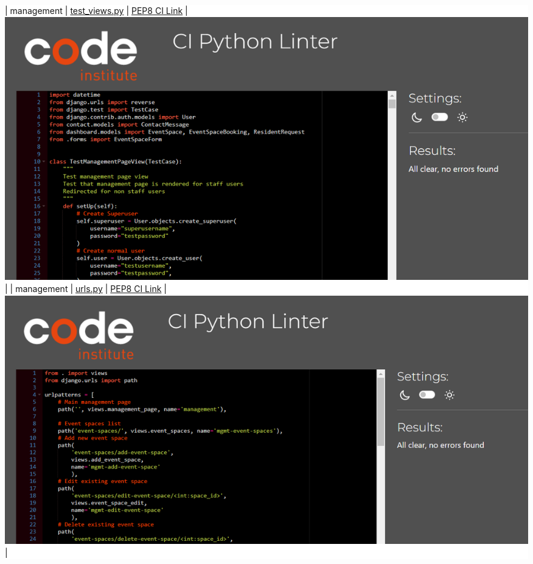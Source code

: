 | management | [test_views.py](https://github.com/theresaabl/shared-spaces/blob/main/management/test_views.py) | [PEP8 CI Link](https://pep8ci.herokuapp.com/https://raw.githubusercontent.com/theresaabl/shared-spaces/main/management/test_views.py) | ![screenshot](documentation/validation/python_mgmt_test_views.png) | 
| management | [urls.py](https://github.com/theresaabl/shared-spaces/blob/main/management/urls.py) | [PEP8 CI Link](https://pep8ci.herokuapp.com/https://raw.githubusercontent.com/theresaabl/shared-spaces/main/management/urls.py) | ![screenshot](documentation/validation/python_mgmt_urls.png) | 